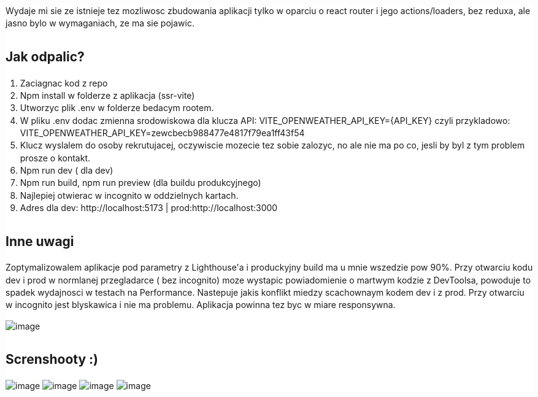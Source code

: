 Wydaje mi sie ze istnieje tez mozliwosc zbudowania aplikacji tylko w oparciu o react router i jego actions/loaders,
bez reduxa, ale jasno bylo w wymaganiach, ze ma sie pojawic.

## Jak odpalic?

1. Zaciagnac kod z repo
2. Npm install w folderze z aplikacja (ssr-vite)
3. Utworzyc plik .env w folderze bedacym rootem. 
4. W pliku .env dodac zmienna srodowiskowa dla klucza API:
   VITE_OPENWEATHER_API_KEY={API_KEY}
   czyli przykladowo: VITE_OPENWEATHER_API_KEY=zewcbecb988477e4817f79ea1ff43f54
5. Klucz wyslalem do osoby rekrutujacej, oczywiscie mozecie tez sobie zalozyc, no ale nie ma po co, jesli by byl z tym problem prosze o kontakt.
6. Npm run dev ( dla dev)
7. Npm run build, npm run preview (dla buildu produkcyjnego)
8. Najlepiej otwierac w incognito w oddzielnych kartach.
9. Adres dla dev: http://localhost:5173 | prod:http://localhost:3000 

## Inne uwagi
Zoptymalizowalem aplikacje pod parametry z Lighthouse'a i  produckyjny build ma u mnie wszedzie pow 90%.  Przy otwarciu kodu dev i prod w normlanej przegladarce ( bez incognito)
moze wystapic powiadomienie o martwym kodzie z DevToolsa, powoduje to spadek wydajnosci w testach na Performance. Nastepuje jakis konflikt miedzy scachownaym kodem dev i z prod.
Przy otwarciu w incognito jest blyskawica i nie ma problemu. Aplikacja powinna tez byc w miare responsywna.

<img width="735" height="495" alt="image" src="https://github.com/user-attachments/assets/502485a8-24ee-4bc9-bf2d-817100dacb02" />


## Screnshooty :)

<img width="1432" height="784" alt="image" src="https://github.com/user-attachments/assets/970d4c20-2059-4755-9fae-10925587bfb3" />

<img width="1774" height="995" alt="image" src="https://github.com/user-attachments/assets/c4081547-d5de-47a5-abb6-7a24ad0d9296" />

<img width="1705" height="883" alt="image" src="https://github.com/user-attachments/assets/91a1d075-4c35-40f2-a8f0-bccb60a41ff1" />

<img width="1725" height="1004" alt="image" src="https://github.com/user-attachments/assets/90111181-a1f3-4496-bdbe-b92446086138" />
